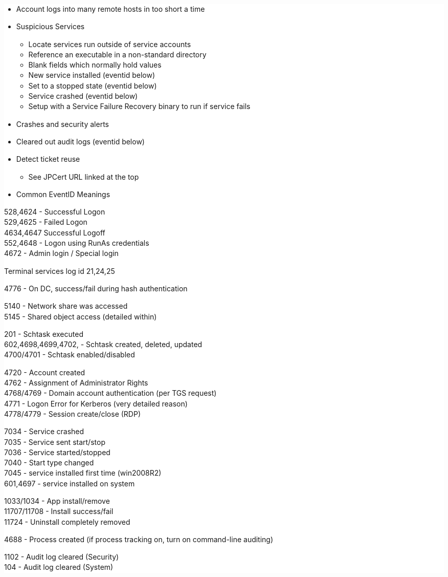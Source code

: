   * Account logs into many remote hosts in too short a time
  
* Suspicious Services
  * Locate services run outside of service accounts	
  * Reference an executable in a non-standard directory
  * Blank fields which normally hold values
  * New service installed (eventid below)
  * Set to a stopped state (eventid below)
  * Service crashed (eventid below)
  * Setup with a Service Failure Recovery binary to run if service fails
  
* Crashes and security alerts
* Cleared out audit logs (eventid below)
* Detect ticket reuse
  * See JPCert URL linked at the top

* Common EventID Meanings  
  
528,4624 - Successful Logon  
529,4625 - Failed Logon  
4634,4647 Successful Logoff  
552,4648 - Logon using RunAs credentials  
4672 - Admin login / Special login  
  
Terminal services log id 21,24,25  
  
4776 - On DC, success/fail during hash authentication  
  
5140 - Network share was accessed  
5145 - Shared object access (detailed within)  
  
201 - Schtask executed  
602,4698,4699,4702, - Schtask created, deleted, updated  
4700/4701 - Schtask enabled/disabled  
  
4720 - Account created  
4762 - Assignment of Administrator Rights  
4768/4769 - Domain account authentication (per TGS request)   
4771 - Logon Error for Kerberos (very detailed reason)  
4778/4779 - Session create/close (RDP)  
  
7034 - Service crashed  
7035 - Service sent start/stop  
7036 - Service started/stopped  
7040 - Start type changed  
7045 - service installed first time (win2008R2)  
601,4697 - service installed on system  
  
1033/1034 - App install/remove  
11707/11708 - Install success/fail  
11724 - Uninstall completely removed  
  
4688 - Process created (if process tracking on, turn on command-line auditing)  
  
1102 - Audit log cleared (Security)  
104 - Audit log cleared (System)  
  